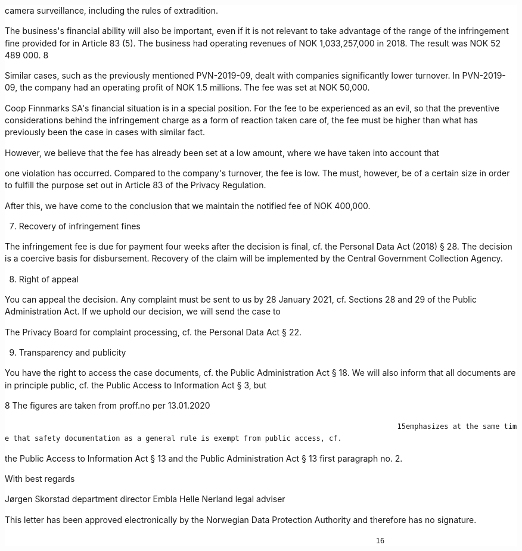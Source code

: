 camera surveillance, including the rules of extradition.

The business's financial ability will also be important, even if it is not relevant to
take advantage of the range of the infringement fine provided for in Article 83 (5).
The business had operating revenues of NOK 1,033,257,000 in 2018. The result was NOK
52 489 000. 8

Similar cases, such as the previously mentioned PVN-2019-09, dealt with companies
significantly lower turnover. In PVN-2019-09, the company had an operating profit of NOK 1.5
millions. The fee was set at NOK 50,000.

Coop Finnmarks SA's financial situation is in a special position. For the fee to be experienced
as an evil, so that the preventive considerations behind the infringement charge as a form of reaction
taken care of, the fee must be higher than what has previously been the case in cases with similar
fact.

However, we believe that the fee has already been set at a low amount, where we have taken into account that

one violation has occurred. Compared to the company's turnover, the fee is low. The
must, however, be of a certain size in order to fulfill the purpose set out in
Article 83 of the Privacy Regulation.

After this, we have come to the conclusion that we maintain the notified fee of NOK 400,000.

7. Recovery of infringement fines

The infringement fee is due for payment four weeks after the decision is final, cf.
the Personal Data Act (2018) § 28. The decision is a coercive basis for disbursement. Recovery of
the claim will be implemented by the Central Government Collection Agency.

8. Right of appeal

You can appeal the decision. Any complaint must be sent to us by 28 January 2021, cf.
Sections 28 and 29 of the Public Administration Act. If we uphold our decision, we will send the case to

The Privacy Board for complaint processing, cf. the Personal Data Act § 22.

9. Transparency and publicity

You have the right to access the case documents, cf. the Public Administration Act § 18. We will also inform
that all documents are in principle public, cf. the Public Access to Information Act § 3, but

8
 The figures are taken from proff.no per 13.01.2020

                                                                                                15emphasizes at the same time that safety documentation as a general rule is exempt from public access, cf.
the Public Access to Information Act § 13 and the Public Administration Act § 13 first paragraph no. 2.

With best regards

Jørgen Skorstad
department director
                                                            Embla Helle Nerland
                                                            legal adviser

This letter has been approved electronically by the Norwegian Data Protection Authority and therefore has no signature.

                                                                                           16
